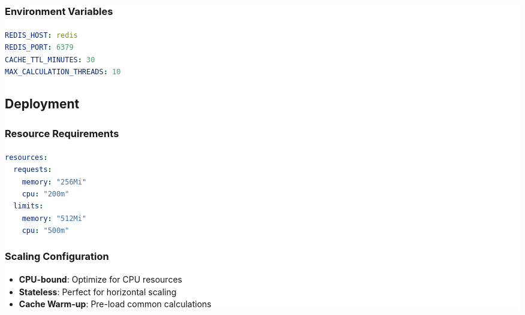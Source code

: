 ### Environment Variables
```yaml
REDIS_HOST: redis
REDIS_PORT: 6379
CACHE_TTL_MINUTES: 30
MAX_CALCULATION_THREADS: 10
```

## Deployment

### Resource Requirements
```yaml
resources:
  requests:
    memory: "256Mi"
    cpu: "200m"
  limits:
    memory: "512Mi"
    cpu: "500m"
```

### Scaling Configuration
- **CPU-bound**: Optimize for CPU resources
- **Stateless**: Perfect for horizontal scaling
- **Cache Warm-up**: Pre-load common calculations